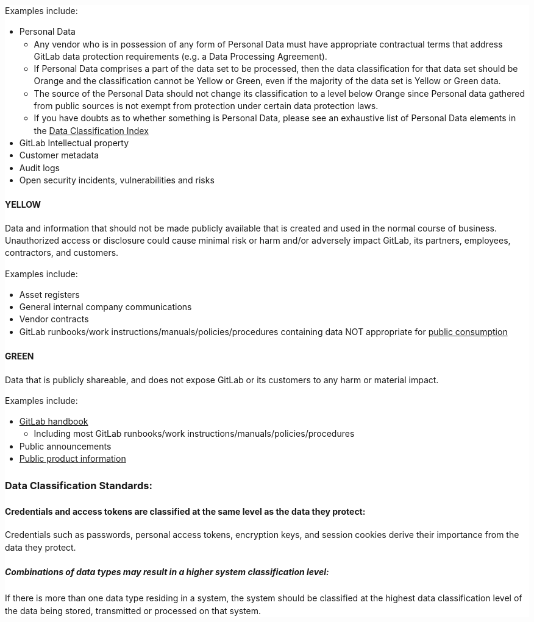 Examples include:
* Personal Data
     * Any vendor who is in possession of any form of Personal Data must have appropriate contractual terms that address GitLab data protection requirements (e.g. a Data Processing Agreement).
     * If Personal Data comprises a part of the data set to be processed, then the data classification for that data set should be Orange and the classification cannot be Yellow or Green, even if the majority of the data set is Yellow or Green data.  
     * The source of the Personal Data should not change its classification to a level below Orange since Personal data gathered from public sources is not exempt from protection under certain data protection laws.
     * If you have doubts as to whether something is Personal Data, please see an exhaustive list of Personal Data elements in the [Data Classification Index](https://docs.google.com/spreadsheets/d/1eNuSLuBcZWQe13SV1TfEjtNdCOZw7G7ofY9A42Y0sPA/edit#gid=797822036)
* GitLab Intellectual property
* Customer metadata
* Audit logs
* Open security incidents, vulnerabilities and risks

#### YELLOW
Data and information that should not be made publicly available that is created and used in the normal course of business. Unauthorized access or disclosure could cause minimal risk or harm and/or adversely impact GitLab, its partners, employees, contractors, and customers. 

Examples include:
* Asset registers
* General internal company communications
* Vendor contracts
* GitLab runbooks/work instructions/manuals/policies/procedures containing data NOT appropriate for [public consumption](https://about.gitlab.com/handbook/communication/confidentiality-levels/#not-public)

#### GREEN
Data that is publicly shareable, and does not expose GitLab or its customers to any harm or material impact. 

Examples include:
* [GitLab handbook](https://about.gitlab.com/)
     * Including most GitLab runbooks/work instructions/manuals/policies/procedures
* Public announcements
* [Public product information](https://docs.gitlab.com/ee/)

### Data Classification Standards:
#### Credentials and access tokens are classified at the same level as the data they protect:
Credentials such as passwords, personal access tokens, encryption keys, and session cookies derive their importance from the data they protect. 

##### Combinations of data types may result in a higher system classification level:
If there is more than one data type residing in a system, the system should be classified at the highest data classification level of the data being stored, transmitted or processed on that system. 
